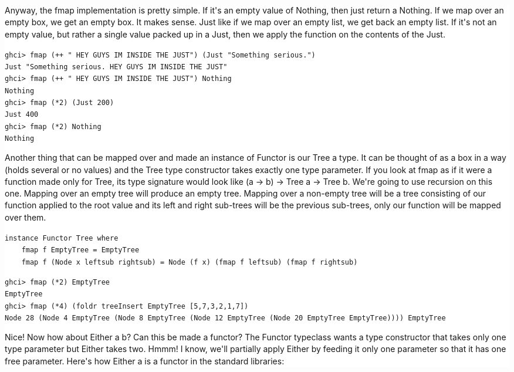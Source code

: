 Anyway, the <span class="fixed">fmap</span> implementation is pretty
simple. If it's an empty value of <span class="fixed">Nothing</span>,
then just return a <span class="fixed">Nothing</span>. If we map over an
empty box, we get an empty box. It makes sense. Just like if we map over
an empty list, we get back an empty list. If it's not an empty value,
but rather a single value packed up in a <span
class="fixed">Just</span>, then we apply the function on the contents of
the <span class="fixed">Just</span>.

``` {.haskell:hs name="code"}
ghci> fmap (++ " HEY GUYS IM INSIDE THE JUST") (Just "Something serious.")
Just "Something serious. HEY GUYS IM INSIDE THE JUST"
ghci> fmap (++ " HEY GUYS IM INSIDE THE JUST") Nothing
Nothing
ghci> fmap (*2) (Just 200)
Just 400
ghci> fmap (*2) Nothing
Nothing
```

Another thing that can be mapped over and made an instance of <span
class="fixed">Functor</span> is our <span class="fixed">Tree a</span>
type. It can be thought of as a box in a way (holds several or no
values) and the <span class="fixed">Tree</span> type constructor takes
exactly one type parameter. If you look at <span
class="fixed">fmap</span> as if it were a function made only for <span
class="fixed">Tree</span>, its type signature would look like <span
class="fixed">(a -\> b) -\> Tree a -\> Tree b</span>. We're going to use
recursion on this one. Mapping over an empty tree will produce an empty
tree. Mapping over a non-empty tree will be a tree consisting of our
function applied to the root value and its left and right sub-trees will
be the previous sub-trees, only our function will be mapped over them.

``` {.haskell:hs name="code"}
instance Functor Tree where
    fmap f EmptyTree = EmptyTree
    fmap f (Node x leftsub rightsub) = Node (f x) (fmap f leftsub) (fmap f rightsub)
```

``` {.haskell:hs name="code"}
ghci> fmap (*2) EmptyTree
EmptyTree
ghci> fmap (*4) (foldr treeInsert EmptyTree [5,7,3,2,1,7])
Node 28 (Node 4 EmptyTree (Node 8 EmptyTree (Node 12 EmptyTree (Node 20 EmptyTree EmptyTree)))) EmptyTree
```

Nice! Now how about <span class="fixed">Either a b</span>? Can this be
made a functor? The <span class="fixed">Functor</span> typeclass wants a
type constructor that takes only one type parameter but <span
class="fixed">Either</span> takes two. Hmmm! I know, we'll partially
apply <span class="fixed">Either</span> by feeding it only one parameter
so that it has one free parameter. Here's how <span class="fixed">Either
a</span> is a functor in the standard libraries:

